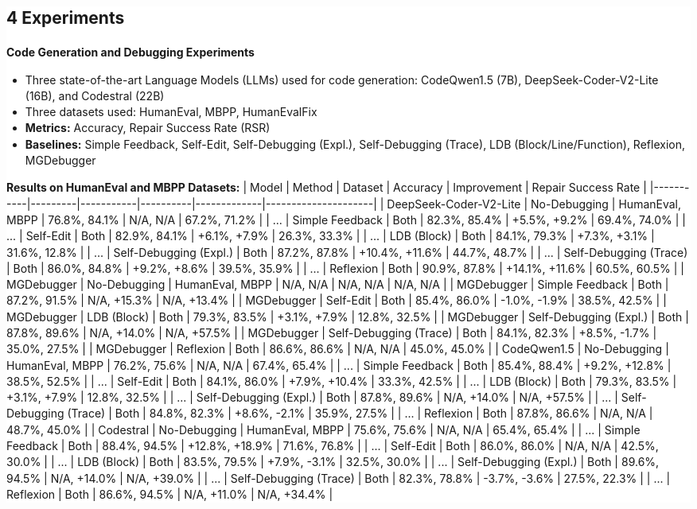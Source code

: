 ## 4 Experiments

**Code Generation and Debugging Experiments**
- Three state-of-the-art Language Models (LLMs) used for code generation: CodeQwen1.5 (7B), DeepSeek-Coder-V2-Lite (16B), and Codestral (22B)
- Three datasets used: HumanEval, MBPP, HumanEvalFix
- **Metrics:** Accuracy, Repair Success Rate (RSR)
- **Baselines:** Simple Feedback, Self-Edit, Self-Debugging (Expl.), Self-Debugging (Trace), LDB (Block/Line/Function), Reflexion, MGDebugger

**Results on HumanEval and MBPP Datasets:**
| Model    | Method  | Dataset   | Accuracy | Improvement | Repair Success Rate |
|-----------|---------|-----------|----------|-------------|---------------------|
| DeepSeek-Coder-V2-Lite | No-Debugging | HumanEval, MBPP | 76.8%, 84.1% | N/A, N/A | 67.2%, 71.2% |
| ... | Simple Feedback | Both | 82.3%, 85.4% | +5.5%, +9.2% | 69.4%, 74.0% |
| ... | Self-Edit | Both | 82.9%, 84.1% | +6.1%, +7.9% | 26.3%, 33.3% |
| ... | LDB (Block) | Both | 84.1%, 79.3% | +7.3%, +3.1% | 31.6%, 12.8% |
| ... | Self-Debugging (Expl.) | Both | 87.2%, 87.8% | +10.4%, +11.6% | 44.7%, 48.7% |
| ... | Self-Debugging (Trace) | Both | 86.0%, 84.8% | +9.2%, +8.6% | 39.5%, 35.9% |
| ... | Reflexion | Both | 90.9%, 87.8% | +14.1%, +11.6% | 60.5%, 60.5% |
| MGDebugger | No-Debugging | HumanEval, MBPP | N/A, N/A | N/A, N/A | N/A, N/A |
| MGDebugger | Simple Feedback | Both | 87.2%, 91.5% | N/A, +15.3% | N/A, +13.4% |
| MGDebugger | Self-Edit | Both | 85.4%, 86.0% | -1.0%, -1.9% | 38.5%, 42.5% |
| MGDebugger | LDB (Block) | Both | 79.3%, 83.5% | +3.1%, +7.9% | 12.8%, 32.5% |
| MGDebugger | Self-Debugging (Expl.) | Both | 87.8%, 89.6% | N/A, +14.0% | N/A, +57.5% |
| MGDebugger | Self-Debugging (Trace) | Both | 84.1%, 82.3% | +8.5%, -1.7% | 35.0%, 27.5% |
| MGDebugger | Reflexion | Both | 86.6%, 86.6% | N/A, N/A | 45.0%, 45.0% |
| CodeQwen1.5 | No-Debugging | HumanEval, MBPP | 76.2%, 75.6% | N/A, N/A | 67.4%, 65.4% |
| ... | Simple Feedback | Both | 85.4%, 88.4% | +9.2%, +12.8% | 38.5%, 52.5% |
| ... | Self-Edit | Both | 84.1%, 86.0% | +7.9%, +10.4% | 33.3%, 42.5% |
| ... | LDB (Block) | Both | 79.3%, 83.5% | +3.1%, +7.9% | 12.8%, 32.5% |
| ... | Self-Debugging (Expl.) | Both | 87.8%, 89.6% | N/A, +14.0% | N/A, +57.5% |
| ... | Self-Debugging (Trace) | Both | 84.8%, 82.3% | +8.6%, -2.1% | 35.9%, 27.5% |
| ... | Reflexion | Both | 87.8%, 86.6% | N/A, N/A | 48.7%, 45.0% |
| Codestral | No-Debugging | HumanEval, MBPP | 75.6%, 75.6% | N/A, N/A | 65.4%, 65.4% |
| ... | Simple Feedback | Both | 88.4%, 94.5% | +12.8%, +18.9% | 71.6%, 76.8% |
| ... | Self-Edit | Both | 86.0%, 86.0% | N/A, N/A | 42.5%, 30.0% |
| ... | LDB (Block) | Both | 83.5%, 79.5% | +7.9%, -3.1% | 32.5%, 30.0% |
| ... | Self-Debugging (Expl.) | Both | 89.6%, 94.5% | N/A, +14.0% | N/A, +39.0% |
| ... | Self-Debugging (Trace) | Both | 82.3%, 78.8% | -3.7%, -3.6% | 27.5%, 22.3% |
| ... | Reflexion | Both | 86.6%, 94.5% | N/A, +11.0% | N/A, +34.4% |
